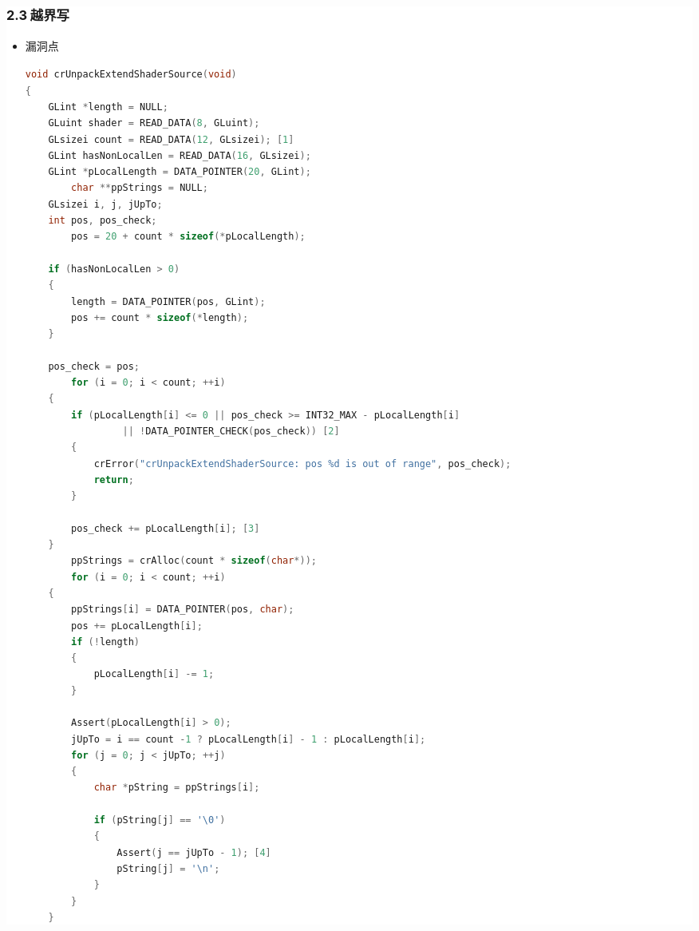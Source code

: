 ### 2.3 越界写

- 漏洞点

    ```c
    void crUnpackExtendShaderSource(void)
    {
        GLint *length = NULL;
        GLuint shader = READ_DATA(8, GLuint);
        GLsizei count = READ_DATA(12, GLsizei); [1]
        GLint hasNonLocalLen = READ_DATA(16, GLsizei);
        GLint *pLocalLength = DATA_POINTER(20, GLint);
    		char **ppStrings = NULL;
        GLsizei i, j, jUpTo;
        int pos, pos_check;
    		pos = 20 + count * sizeof(*pLocalLength);

        if (hasNonLocalLen > 0)
        {
            length = DATA_POINTER(pos, GLint);
            pos += count * sizeof(*length);
        }

        pos_check = pos;
    		for (i = 0; i < count; ++i)
        {
            if (pLocalLength[i] <= 0 || pos_check >= INT32_MAX - pLocalLength[i]
    				 || !DATA_POINTER_CHECK(pos_check)) [2]
            {
                crError("crUnpackExtendShaderSource: pos %d is out of range", pos_check);
                return;
            }

            pos_check += pLocalLength[i]; [3]
        }
    		ppStrings = crAlloc(count * sizeof(char*));
    		for (i = 0; i < count; ++i)
        {
            ppStrings[i] = DATA_POINTER(pos, char);
            pos += pLocalLength[i];
            if (!length)
            {
                pLocalLength[i] -= 1;
            }

            Assert(pLocalLength[i] > 0);
            jUpTo = i == count -1 ? pLocalLength[i] - 1 : pLocalLength[i];
            for (j = 0; j < jUpTo; ++j)
            {
                char *pString = ppStrings[i];

                if (pString[j] == '\0')
                {
                    Assert(j == jUpTo - 1); [4]
                    pString[j] = '\n';
                }
            }
        }
